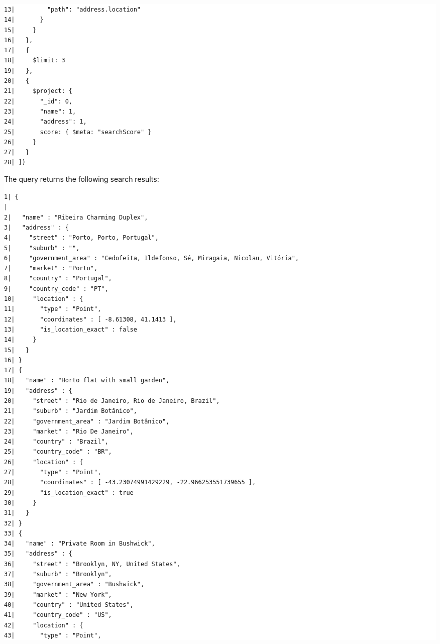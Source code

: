    13|         "path": "address.location"  
    14|       }  
    15|     }  
    16|   },  
    17|   {  
    18|     $limit: 3  
    19|   },  
    20|   {  
    21|     $project: {  
    22|       "_id": 0,  
    23|       "name": 1,  
    24|       "address": 1,  
    25|       score: { $meta: "searchScore" }  
    26|     }  
    27|   }  
    28| ])  
  
The query returns the following search results:

    
    
    1| {  
    |  
    2|   "name" : "Ribeira Charming Duplex",  
    3|   "address" : {  
    4|     "street" : "Porto, Porto, Portugal",  
    5|     "suburb" : "",  
    6|     "government_area" : "Cedofeita, Ildefonso, Sé, Miragaia, Nicolau, Vitória",  
    7|     "market" : "Porto",  
    8|     "country" : "Portugal",  
    9|     "country_code" : "PT",  
    10|     "location" : {  
    11|       "type" : "Point",  
    12|       "coordinates" : [ -8.61308, 41.1413 ],  
    13|       "is_location_exact" : false  
    14|     }  
    15|   }  
    16| }  
    17| {  
    18|   "name" : "Horto flat with small garden",  
    19|   "address" : {  
    20|     "street" : "Rio de Janeiro, Rio de Janeiro, Brazil",  
    21|     "suburb" : "Jardim Botânico",  
    22|     "government_area" : "Jardim Botânico",  
    23|     "market" : "Rio De Janeiro",  
    24|     "country" : "Brazil",  
    25|     "country_code" : "BR",  
    26|     "location" : {  
    27|       "type" : "Point",  
    28|       "coordinates" : [ -43.23074991429229, -22.966253551739655 ],  
    29|       "is_location_exact" : true  
    30|     }  
    31|   }  
    32| }  
    33| {  
    34|   "name" : "Private Room in Bushwick",  
    35|   "address" : {  
    36|     "street" : "Brooklyn, NY, United States",  
    37|     "suburb" : "Brooklyn",  
    38|     "government_area" : "Bushwick",  
    39|     "market" : "New York",  
    40|     "country" : "United States",  
    41|     "country_code" : "US",  
    42|     "location" : {  
    43|       "type" : "Point",  